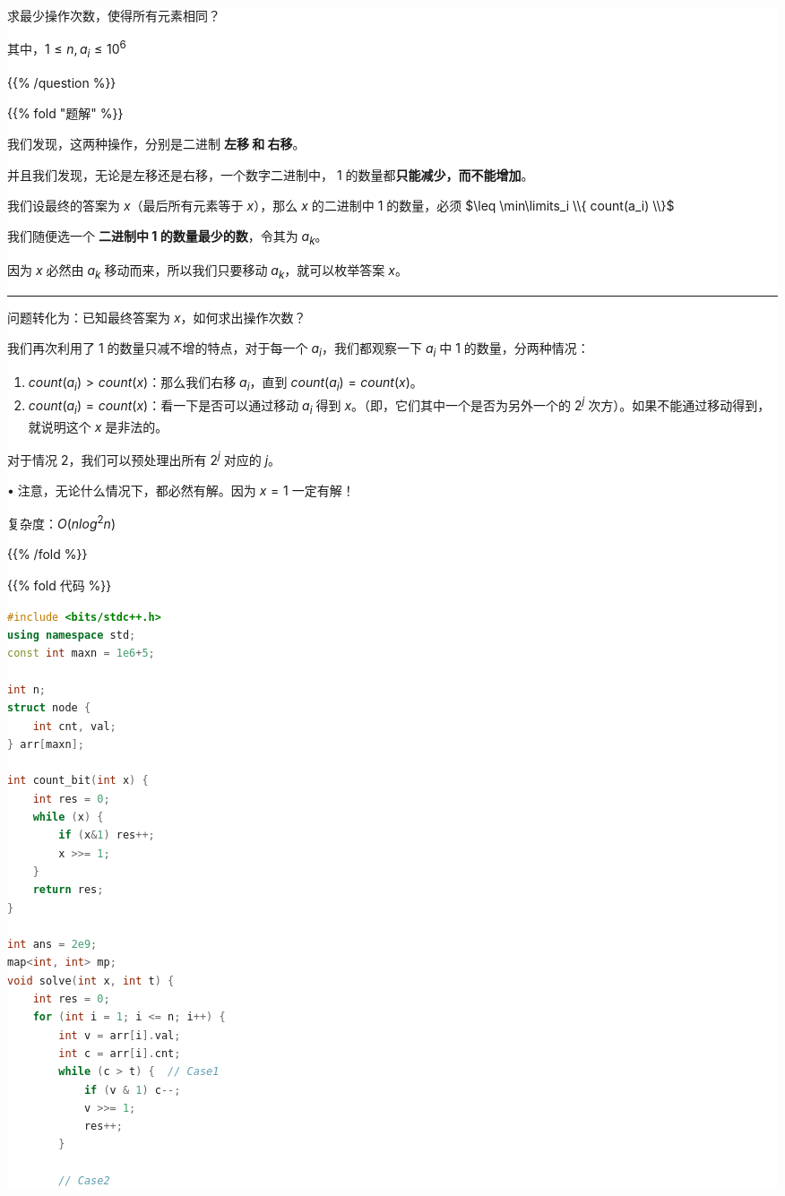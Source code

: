 求最少操作次数，使得所有元素相同？

其中，$1 \leq n, a_i \leq 10^6$

{{% /question %}}

{{% fold "题解" %}}

我们发现，这两种操作，分别是二进制 **左移 和 右移**。

并且我们发现，无论是左移还是右移，一个数字二进制中， $1$ 的数量都**只能减少，而不能增加**。

我们设最终的答案为 $x$（最后所有元素等于 $x$），那么 $x$ 的二进制中 $1$ 的数量，必须 $\leq \min\limits_i \\{ count(a_i) \\}$

我们随便选一个 **二进制中 $1$ 的数量最少的数**，令其为 $a_k$。

因为 $x$ 必然由 $a_k$ 移动而来，所以我们只要移动 $a_k$，就可以枚举答案 $x$。

<hr>

问题转化为：已知最终答案为 $x$，如何求出操作次数？

我们再次利用了 $1$ 的数量只减不增的特点，对于每一个 $a_i$，我们都观察一下 $a_i$ 中 $1$ 的数量，分两种情况：

1. $count(a_i) > count(x)$：那么我们右移 $a_i$，直到 $count(a_i) = count(x)$。
2. $count(a_i) = count(x)$：看一下是否可以通过移动 $a_i$ 得到 $x$。（即，它们其中一个是否为另外一个的 $2^j$ 次方）。如果不能通过移动得到，就说明这个 $x$ 是非法的。

对于情况 $2$，我们可以预处理出所有 $2^j$ 对应的 $j$。

• 注意，无论什么情况下，都必然有解。因为 $x = 1$ 一定有解！

复杂度：$O(nlog^2n)$

{{% /fold %}}


{{% fold 代码 %}}

```cpp
#include <bits/stdc++.h>
using namespace std;
const int maxn = 1e6+5;

int n;
struct node {
    int cnt, val;
} arr[maxn];

int count_bit(int x) {
    int res = 0;
    while (x) {
        if (x&1) res++;
        x >>= 1;
    }
    return res;
}

int ans = 2e9;
map<int, int> mp;
void solve(int x, int t) {
    int res = 0;
    for (int i = 1; i <= n; i++) {
        int v = arr[i].val;
        int c = arr[i].cnt;
        while (c > t) {  // Case1
            if (v & 1) c--;
            v >>= 1;
            res++;
        }

        // Case2
```
